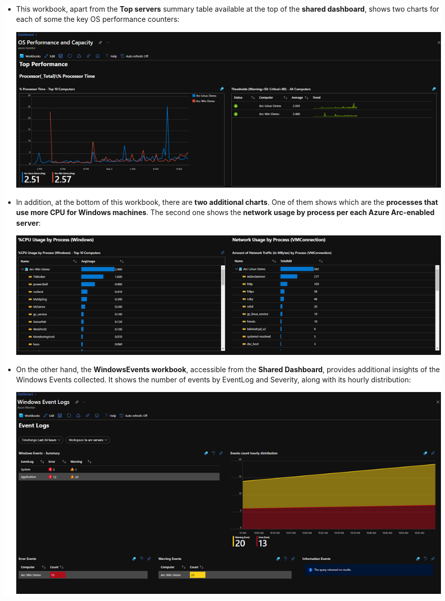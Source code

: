* This workbook, apart from the **Top servers** summary table available at the top of the **shared dashboard**, shows two charts for each of some the key OS performance counters:

   ![Screenshot showing performance charts of the OSPerformanceAndCapacity workbook](./31.png)

* In addition, at the bottom of this workbook, there are **two additional charts**. One of them shows which are the **processes that use more CPU for Windows machines**. The second one shows the **network usage by process per each Azure Arc-enabled server**:

   ![Screenshot showing cpuusage and networkusage by processes charts of the OSPerformanceAndCapacity workbook](./32.png)

* On the other hand, the **WindowsEvents workbook**, accessible from the **Shared Dashboard**, provides additional insights of the Windows Events collected. It shows the number of events by EventLog and Severity, along with its hourly distribution:

   ![Screenshot showing top charts of the WindowsEvents workbook](./33.png)